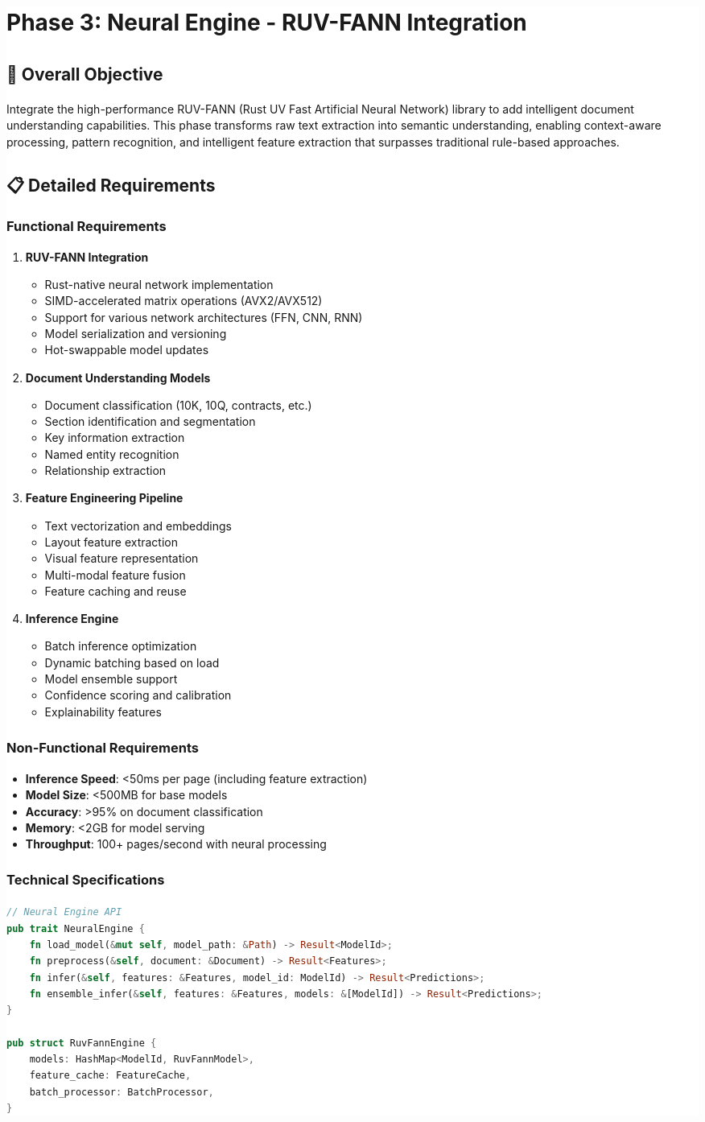 # Phase 3: Neural Engine - RUV-FANN Integration

## 🎯 Overall Objective
Integrate the high-performance RUV-FANN (Rust UV Fast Artificial Neural Network) library to add intelligent document understanding capabilities. This phase transforms raw text extraction into semantic understanding, enabling context-aware processing, pattern recognition, and intelligent feature extraction that surpasses traditional rule-based approaches.

## 📋 Detailed Requirements

### Functional Requirements
1. **RUV-FANN Integration**
   - Rust-native neural network implementation
   - SIMD-accelerated matrix operations (AVX2/AVX512)
   - Support for various network architectures (FFN, CNN, RNN)
   - Model serialization and versioning
   - Hot-swappable model updates

2. **Document Understanding Models**
   - Document classification (10K, 10Q, contracts, etc.)
   - Section identification and segmentation
   - Key information extraction
   - Named entity recognition
   - Relationship extraction

3. **Feature Engineering Pipeline**
   - Text vectorization and embeddings
   - Layout feature extraction
   - Visual feature representation
   - Multi-modal feature fusion
   - Feature caching and reuse

4. **Inference Engine**
   - Batch inference optimization
   - Dynamic batching based on load
   - Model ensemble support
   - Confidence scoring and calibration
   - Explainability features

### Non-Functional Requirements
- **Inference Speed**: <50ms per page (including feature extraction)
- **Model Size**: <500MB for base models
- **Accuracy**: >95% on document classification
- **Memory**: <2GB for model serving
- **Throughput**: 100+ pages/second with neural processing

### Technical Specifications
```rust
// Neural Engine API
pub trait NeuralEngine {
    fn load_model(&mut self, model_path: &Path) -> Result<ModelId>;
    fn preprocess(&self, document: &Document) -> Result<Features>;
    fn infer(&self, features: &Features, model_id: ModelId) -> Result<Predictions>;
    fn ensemble_infer(&self, features: &Features, models: &[ModelId]) -> Result<Predictions>;
}

pub struct RuvFannEngine {
    models: HashMap<ModelId, RuvFannModel>,
    feature_cache: FeatureCache,
    batch_processor: BatchProcessor,
}
```